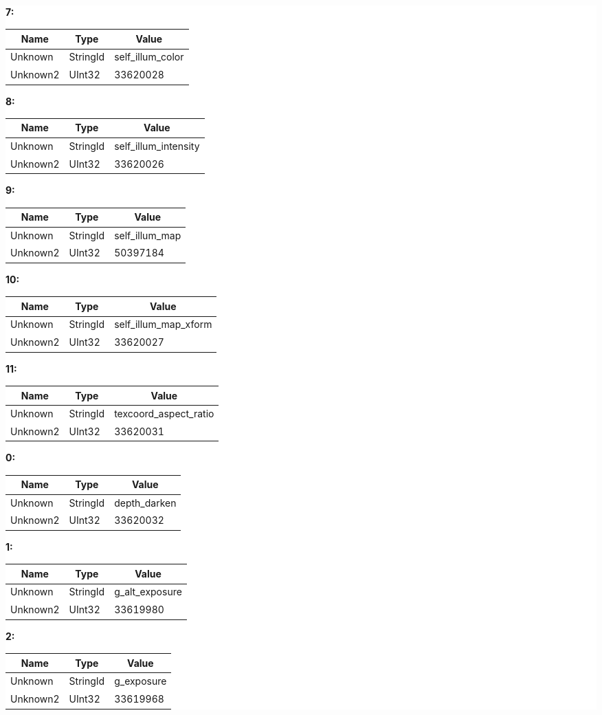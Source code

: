 
**7:**

Name	| Type	| Value
---	|---	|---	|
Unknown	|StringId	|self_illum_color
Unknown2	|UInt32	|33620028


**8:**

Name	| Type	| Value
---	|---	|---	|
Unknown	|StringId	|self_illum_intensity
Unknown2	|UInt32	|33620026


**9:**

Name	| Type	| Value
---	|---	|---	|
Unknown	|StringId	|self_illum_map
Unknown2	|UInt32	|50397184


**10:**

Name	| Type	| Value
---	|---	|---	|
Unknown	|StringId	|self_illum_map_xform
Unknown2	|UInt32	|33620027


**11:**

Name	| Type	| Value
---	|---	|---	|
Unknown	|StringId	|texcoord_aspect_ratio
Unknown2	|UInt32	|33620031


**0:**

Name	| Type	| Value
---	|---	|---	|
Unknown	|StringId	|depth_darken
Unknown2	|UInt32	|33620032


**1:**

Name	| Type	| Value
---	|---	|---	|
Unknown	|StringId	|g_alt_exposure
Unknown2	|UInt32	|33619980


**2:**

Name	| Type	| Value
---	|---	|---	|
Unknown	|StringId	|g_exposure
Unknown2	|UInt32	|33619968
